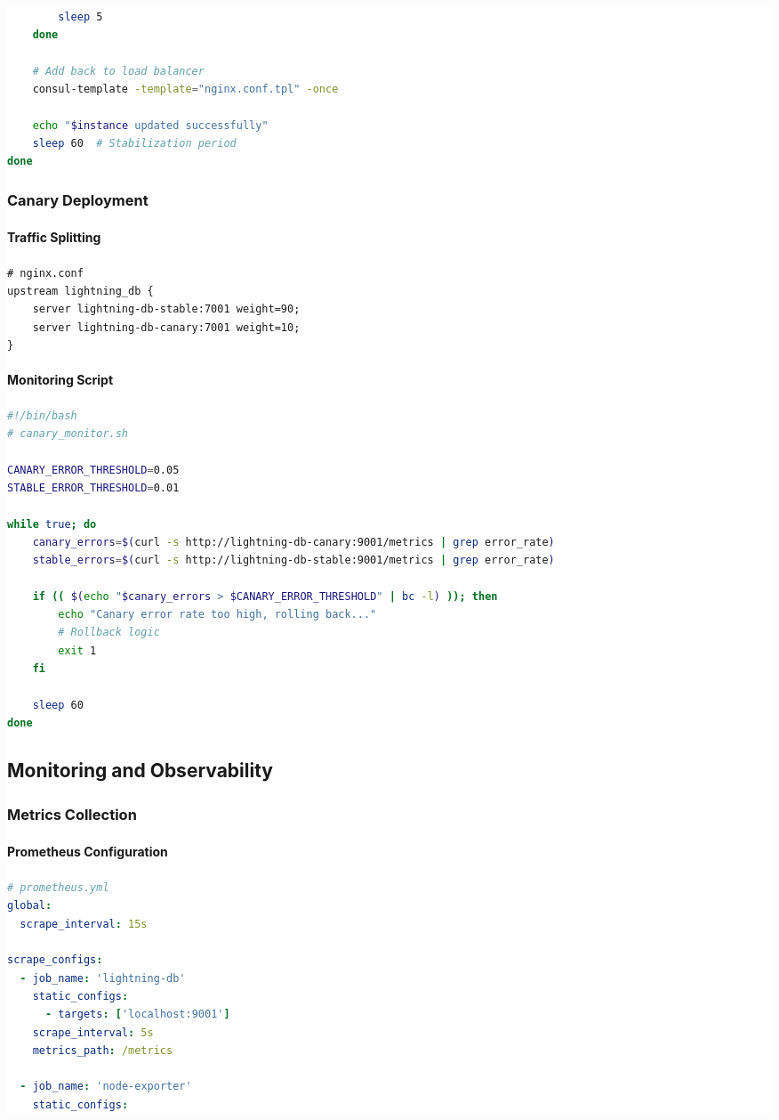 ```bash
        sleep 5
    done
    
    # Add back to load balancer
    consul-template -template="nginx.conf.tpl" -once
    
    echo "$instance updated successfully"
    sleep 60  # Stabilization period
done
```

### Canary Deployment

#### Traffic Splitting
```nginx
# nginx.conf
upstream lightning_db {
    server lightning-db-stable:7001 weight=90;
    server lightning-db-canary:7001 weight=10;
}
```

#### Monitoring Script
```bash
#!/bin/bash
# canary_monitor.sh

CANARY_ERROR_THRESHOLD=0.05
STABLE_ERROR_THRESHOLD=0.01

while true; do
    canary_errors=$(curl -s http://lightning-db-canary:9001/metrics | grep error_rate)
    stable_errors=$(curl -s http://lightning-db-stable:9001/metrics | grep error_rate)
    
    if (( $(echo "$canary_errors > $CANARY_ERROR_THRESHOLD" | bc -l) )); then
        echo "Canary error rate too high, rolling back..."
        # Rollback logic
        exit 1
    fi
    
    sleep 60
done
```

## Monitoring and Observability

### Metrics Collection

#### Prometheus Configuration
```yaml
# prometheus.yml
global:
  scrape_interval: 15s

scrape_configs:
  - job_name: 'lightning-db'
    static_configs:
      - targets: ['localhost:9001']
    scrape_interval: 5s
    metrics_path: /metrics
    
  - job_name: 'node-exporter'
    static_configs:
```